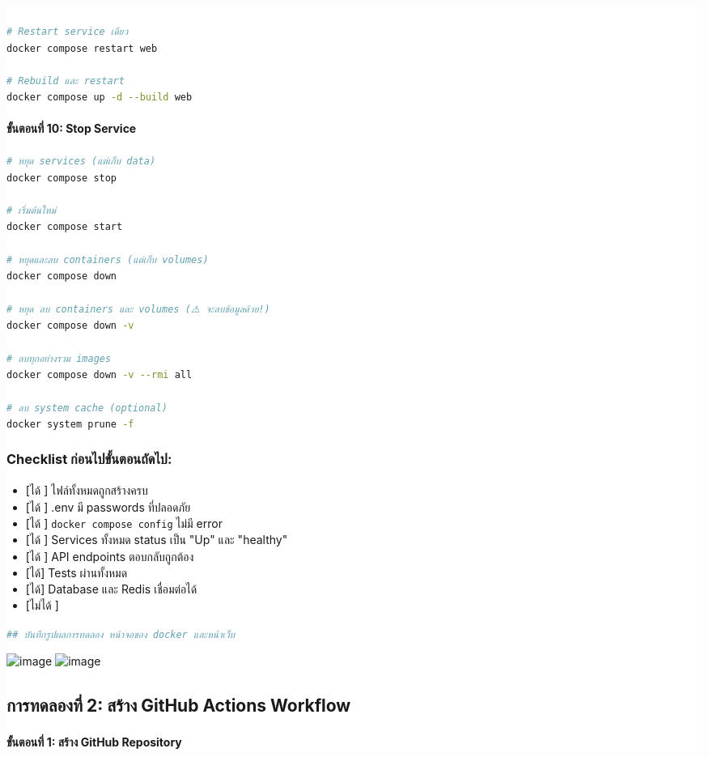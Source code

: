 ```bash

# Restart service เดียว
docker compose restart web

# Rebuild และ restart
docker compose up -d --build web
```

#### ขั้นตอนที่ 10: Stop Service

```bash
# หยุด services (แต่เก็บ data)
docker compose stop

# เริ่มต้นใหม่
docker compose start

# หยุดและลบ containers (แต่เก็บ volumes)
docker compose down

# หยุด ลบ containers และ volumes (⚠️ จะลบข้อมูลด้วย!)
docker compose down -v

# ลบทุกอย่างรวม images
docker compose down -v --rmi all

# ลบ system cache (optional)
docker system prune -f
```

### Checklist ก่อนไปขั้นตอนถัดไป:

- [ได้ ] ไฟล์ทั้งหมดถูกสร้างครบ
- [ได้ ] .env มี passwords ที่ปลอดภัย
- [ได้ ] `docker compose config` ไม่มี error
- [ได้ ] Services ทั้งหมด status เป็น "Up" และ "healthy"
- [ได้ ] API endpoints ตอบกลับถูกต้อง
- [ได้] Tests ผ่านทั้งหมด
- [ได้] Database และ Redis เชื่อมต่อได้
- [ไม่ได้ ] 
```bash
## บันทึกรูปผลการทดลอง หน้าจอของ docker และหน้าเว็บ

```
<img width="1085" height="331" alt="image" src="https://github.com/user-attachments/assets/8a2c2ad7-eec5-44db-a52c-ae14e0e173e8" />
<img width="1043" height="328" alt="image" src="https://github.com/user-attachments/assets/9e95858d-753d-42ec-927b-199a02640fe1" />

## การทดลองที่ 2: สร้าง GitHub Actions Workflow

#### ขั้นตอนที่ 1: สร้าง GitHub Repository
